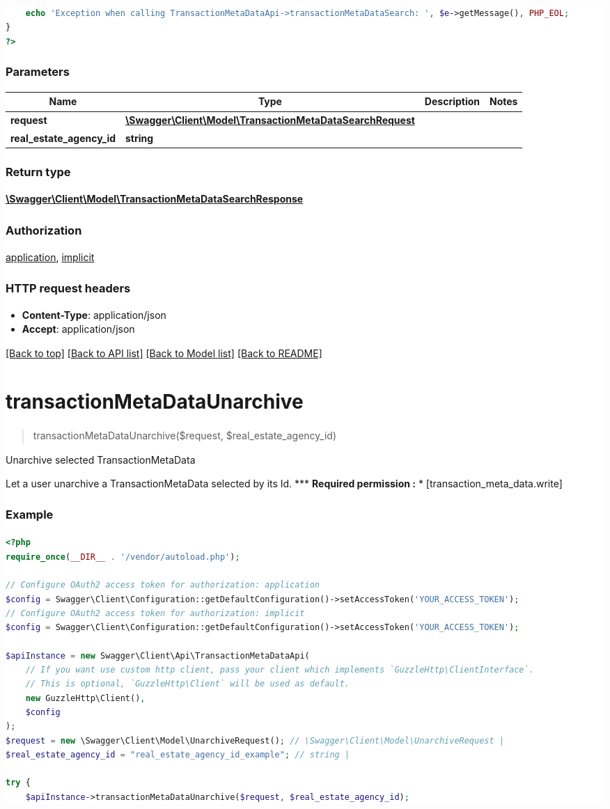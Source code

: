 ```php
    echo 'Exception when calling TransactionMetaDataApi->transactionMetaDataSearch: ', $e->getMessage(), PHP_EOL;
}
?>
```

### Parameters

Name | Type | Description  | Notes
------------- | ------------- | ------------- | -------------
 **request** | [**\Swagger\Client\Model\TransactionMetaDataSearchRequest**](../Model/TransactionMetaDataSearchRequest.md)|  |
 **real_estate_agency_id** | **string**|  |

### Return type

[**\Swagger\Client\Model\TransactionMetaDataSearchResponse**](../Model/TransactionMetaDataSearchResponse.md)

### Authorization

[application](../../README.md#application), [implicit](../../README.md#implicit)

### HTTP request headers

 - **Content-Type**: application/json
 - **Accept**: application/json

[[Back to top]](#) [[Back to API list]](../../README.md#documentation-for-api-endpoints) [[Back to Model list]](../../README.md#documentation-for-models) [[Back to README]](../../README.md)

# **transactionMetaDataUnarchive**
> transactionMetaDataUnarchive($request, $real_estate_agency_id)

Unarchive selected TransactionMetaData

Let a user unarchive a TransactionMetaData selected by its Id.  *** **Required permission :**    * [transaction_meta_data.write]

### Example
```php
<?php
require_once(__DIR__ . '/vendor/autoload.php');

// Configure OAuth2 access token for authorization: application
$config = Swagger\Client\Configuration::getDefaultConfiguration()->setAccessToken('YOUR_ACCESS_TOKEN');
// Configure OAuth2 access token for authorization: implicit
$config = Swagger\Client\Configuration::getDefaultConfiguration()->setAccessToken('YOUR_ACCESS_TOKEN');

$apiInstance = new Swagger\Client\Api\TransactionMetaDataApi(
    // If you want use custom http client, pass your client which implements `GuzzleHttp\ClientInterface`.
    // This is optional, `GuzzleHttp\Client` will be used as default.
    new GuzzleHttp\Client(),
    $config
);
$request = new \Swagger\Client\Model\UnarchiveRequest(); // \Swagger\Client\Model\UnarchiveRequest | 
$real_estate_agency_id = "real_estate_agency_id_example"; // string | 

try {
    $apiInstance->transactionMetaDataUnarchive($request, $real_estate_agency_id);
```